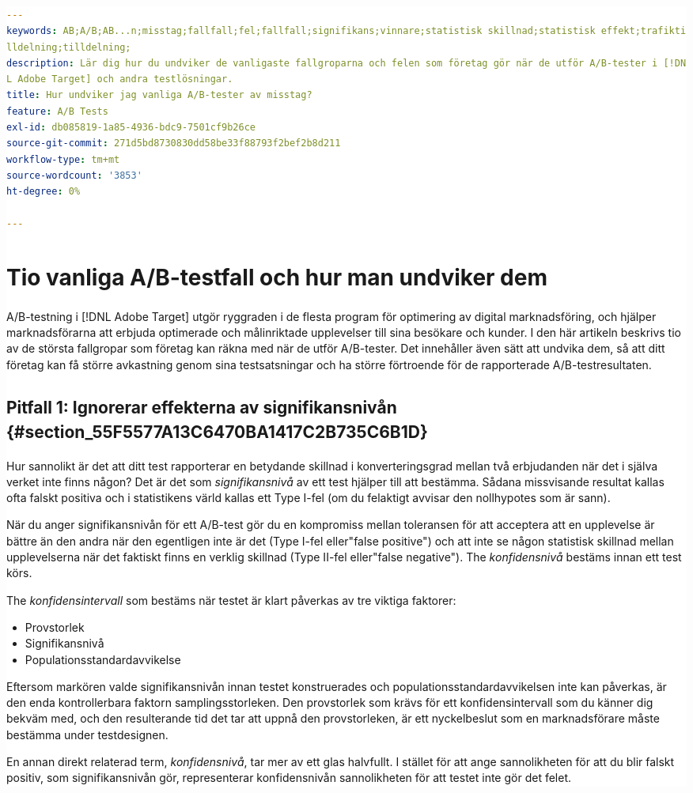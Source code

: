 ```yaml
---
keywords: AB;A/B;AB...n;misstag;fallfall;fel;fallfall;signifikans;vinnare;statistisk skillnad;statistisk effekt;trafiktilldelning;tilldelning;
description: Lär dig hur du undviker de vanligaste fallgroparna och felen som företag gör när de utför A/B-tester i [!DNL Adobe Target] och andra testlösningar.
title: Hur undviker jag vanliga A/B-tester av misstag?
feature: A/B Tests
exl-id: db085819-1a85-4936-bdc9-7501cf9b26ce
source-git-commit: 271d5bd8730830dd58be33f88793f2bef2b8d211
workflow-type: tm+mt
source-wordcount: '3853'
ht-degree: 0%

---
```


# Tio vanliga A/B-testfall och hur man undviker dem

A/B-testning i [!DNL Adobe Target] utgör ryggraden i de flesta program för optimering av digital marknadsföring, och hjälper marknadsförarna att erbjuda optimerade och målinriktade upplevelser till sina besökare och kunder. I den här artikeln beskrivs tio av de största fallgropar som företag kan räkna med när de utför A/B-tester. Det innehåller även sätt att undvika dem, så att ditt företag kan få större avkastning genom sina testsatsningar och ha större förtroende för de rapporterade A/B-testresultaten.

## Pitfall 1: Ignorerar effekterna av signifikansnivån {#section_55F5577A13C6470BA1417C2B735C6B1D}

Hur sannolikt är det att ditt test rapporterar en betydande skillnad i konverteringsgrad mellan två erbjudanden när det i själva verket inte finns någon? Det är det som *signifikansnivå* av ett test hjälper till att bestämma. Sådana missvisande resultat kallas ofta falskt positiva och i statistikens värld kallas ett Type I-fel (om du felaktigt avvisar den nollhypotes som är sann).

När du anger signifikansnivån för ett A/B-test gör du en kompromiss mellan toleransen för att acceptera att en upplevelse är bättre än den andra när den egentligen inte är det (Type I-fel eller&quot;false positive&quot;) och att inte se någon statistisk skillnad mellan upplevelserna när det faktiskt finns en verklig skillnad (Type II-fel eller&quot;false negative&quot;). The *konfidensnivå* bestäms innan ett test körs.

The *konfidensintervall* som bestäms när testet är klart påverkas av tre viktiga faktorer:

* Provstorlek
* Signifikansnivå
* Populationsstandardavvikelse

Eftersom markören valde signifikansnivån innan testet konstruerades och populationsstandardavvikelsen inte kan påverkas, är den enda kontrollerbara faktorn samplingsstorleken. Den provstorlek som krävs för ett konfidensintervall som du känner dig bekväm med, och den resulterande tid det tar att uppnå den provstorleken, är ett nyckelbeslut som en marknadsförare måste bestämma under testdesignen.

En annan direkt relaterad term, *konfidensnivå*, tar mer av ett glas halvfullt. I stället för att ange sannolikheten för att du blir falskt positiv, som signifikansnivån gör, representerar konfidensnivån sannolikheten för att testet inte gör det felet.
